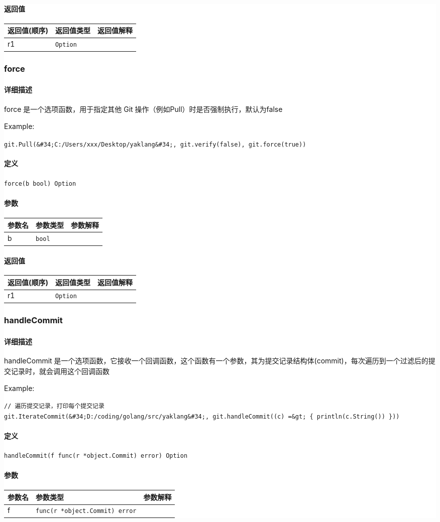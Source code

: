 #### 返回值
|返回值(顺序)|返回值类型|返回值解释|
|:-----------|:---------- |:-----------|
| r1 | `Option` |   |


### force

#### 详细描述
force 是一个选项函数，用于指定其他 Git 操作（例如Pull）时是否强制执行，默认为false

Example:
```
git.Pull(&#34;C:/Users/xxx/Desktop/yaklang&#34;, git.verify(false), git.force(true))
```


#### 定义

`force(b bool) Option`

#### 参数
|参数名|参数类型|参数解释|
|:-----------|:---------- |:-----------|
| b | `bool` |   |

#### 返回值
|返回值(顺序)|返回值类型|返回值解释|
|:-----------|:---------- |:-----------|
| r1 | `Option` |   |


### handleCommit

#### 详细描述
handleCommit 是一个选项函数，它接收一个回调函数，这个函数有一个参数，其为提交记录结构体(commit)，每次遍历到一个过滤后的提交记录时，就会调用这个回调函数

Example:
```
// 遍历提交记录，打印每个提交记录
git.IterateCommit(&#34;D:/coding/golang/src/yaklang&#34;, git.handleCommit((c) =&gt; { println(c.String()) }))
```


#### 定义

`handleCommit(f func(r *object.Commit) error) Option`

#### 参数
|参数名|参数类型|参数解释|
|:-----------|:---------- |:-----------|
| f | `func(r *object.Commit) error` |   |
